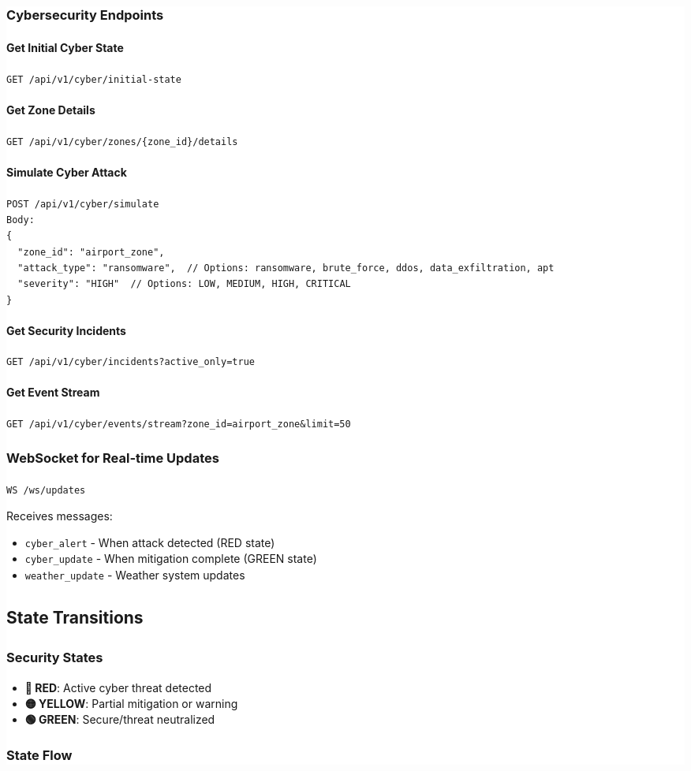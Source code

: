 ### Cybersecurity Endpoints

#### Get Initial Cyber State
```
GET /api/v1/cyber/initial-state
```

#### Get Zone Details
```
GET /api/v1/cyber/zones/{zone_id}/details
```

#### Simulate Cyber Attack
```
POST /api/v1/cyber/simulate
Body:
{
  "zone_id": "airport_zone",
  "attack_type": "ransomware",  // Options: ransomware, brute_force, ddos, data_exfiltration, apt
  "severity": "HIGH"  // Options: LOW, MEDIUM, HIGH, CRITICAL
}
```

#### Get Security Incidents
```
GET /api/v1/cyber/incidents?active_only=true
```

#### Get Event Stream
```
GET /api/v1/cyber/events/stream?zone_id=airport_zone&limit=50
```

### WebSocket for Real-time Updates
```
WS /ws/updates
```

Receives messages:
- `cyber_alert` - When attack detected (RED state)
- `cyber_update` - When mitigation complete (GREEN state)
- `weather_update` - Weather system updates

## State Transitions

### Security States

- **🔴 RED**: Active cyber threat detected
- **🟡 YELLOW**: Partial mitigation or warning
- **🟢 GREEN**: Secure/threat neutralized

### State Flow
